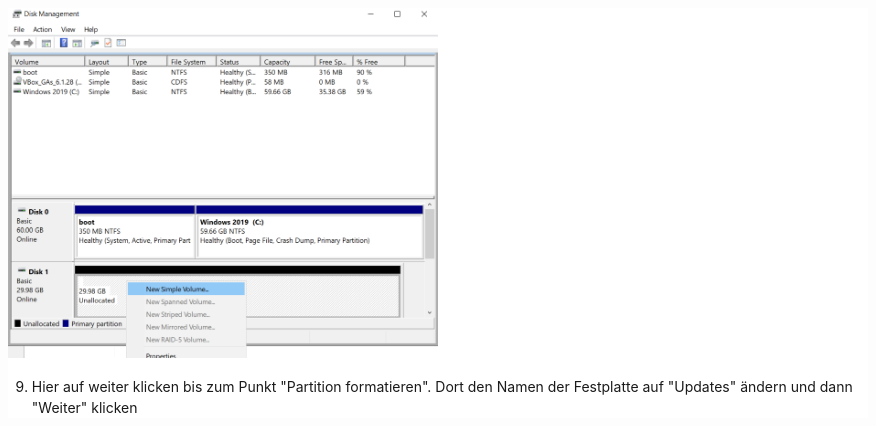 <img src="../assets/img/WSUS/newVol.png" alt="newVol" width="50%"/>

9. Hier auf weiter klicken bis zum Punkt "Partition formatieren". Dort den Namen der Festplatte auf "Updates" ändern und dann "Weiter" klicken